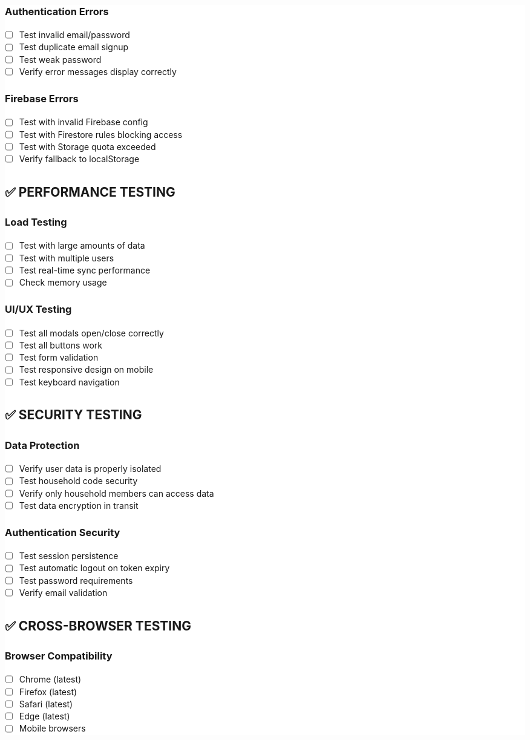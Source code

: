 ### **Authentication Errors**
- [ ] Test invalid email/password
- [ ] Test duplicate email signup
- [ ] Test weak password
- [ ] Verify error messages display correctly

### **Firebase Errors**
- [ ] Test with invalid Firebase config
- [ ] Test with Firestore rules blocking access
- [ ] Test with Storage quota exceeded
- [ ] Verify fallback to localStorage

## ✅ **PERFORMANCE TESTING**

### **Load Testing**
- [ ] Test with large amounts of data
- [ ] Test with multiple users
- [ ] Test real-time sync performance
- [ ] Check memory usage

### **UI/UX Testing**
- [ ] Test all modals open/close correctly
- [ ] Test all buttons work
- [ ] Test form validation
- [ ] Test responsive design on mobile
- [ ] Test keyboard navigation

## ✅ **SECURITY TESTING**

### **Data Protection**
- [ ] Verify user data is properly isolated
- [ ] Test household code security
- [ ] Verify only household members can access data
- [ ] Test data encryption in transit

### **Authentication Security**
- [ ] Test session persistence
- [ ] Test automatic logout on token expiry
- [ ] Test password requirements
- [ ] Verify email validation

## ✅ **CROSS-BROWSER TESTING**

### **Browser Compatibility**
- [ ] Chrome (latest)
- [ ] Firefox (latest)
- [ ] Safari (latest)
- [ ] Edge (latest)
- [ ] Mobile browsers
